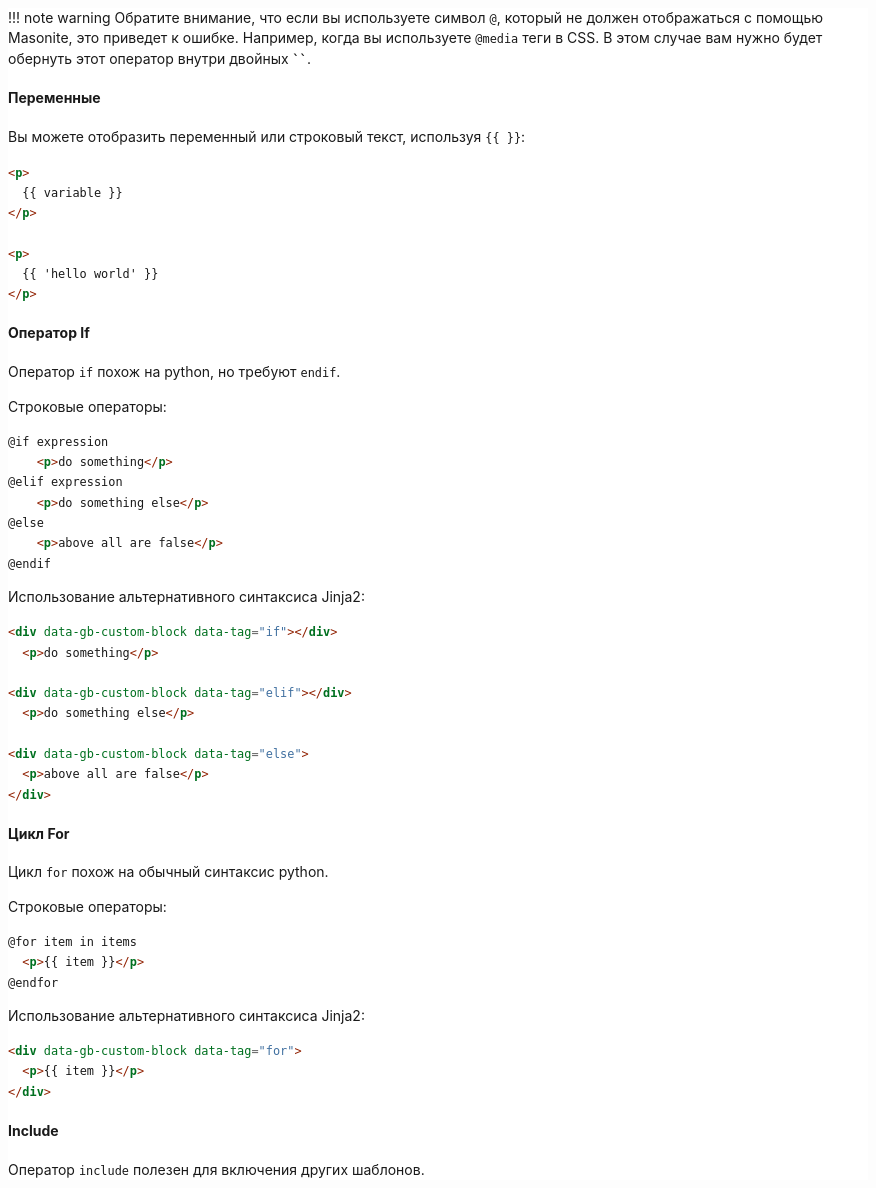 !!! note warning
    Обратите внимание, что если вы используете символ `@`, который не должен отображаться с помощью 
    Masonite, это приведет к ошибке. Например, когда вы используете `@media` теги в CSS. В этом 
    случае вам нужно будет обернуть этот оператор внутри двойных <code>**``**</code>.

#### Переменные
Вы можете отобразить переменный или строковый текст, используя `{{ }}`:
```html
<p>
  {{ variable }}
</p>

<p>
  {{ 'hello world' }}
</p>
```
#### Оператор If
Оператор `if` похож на python, но требуют `endif`.

Строковые операторы:
```html
@if expression
    <p>do something</p>
@elif expression
    <p>do something else</p>
@else
    <p>above all are false</p>
@endif
```
Использование альтернативного синтаксиса Jinja2:
```html
<div data-gb-custom-block data-tag="if"></div>
  <p>do something</p>

<div data-gb-custom-block data-tag="elif"></div>
  <p>do something else</p>

<div data-gb-custom-block data-tag="else">
  <p>above all are false</p>
</div>
```
#### Цикл For
Цикл `for` похож на обычный синтаксис python.

Строковые операторы:
```html
@for item in items
  <p>{{ item }}</p>
@endfor
```
Использование альтернативного синтаксиса Jinja2:
```html
<div data-gb-custom-block data-tag="for">
  <p>{{ item }}</p>
</div>
```
#### Include
Оператор `include` полезен для включения других шаблонов.
